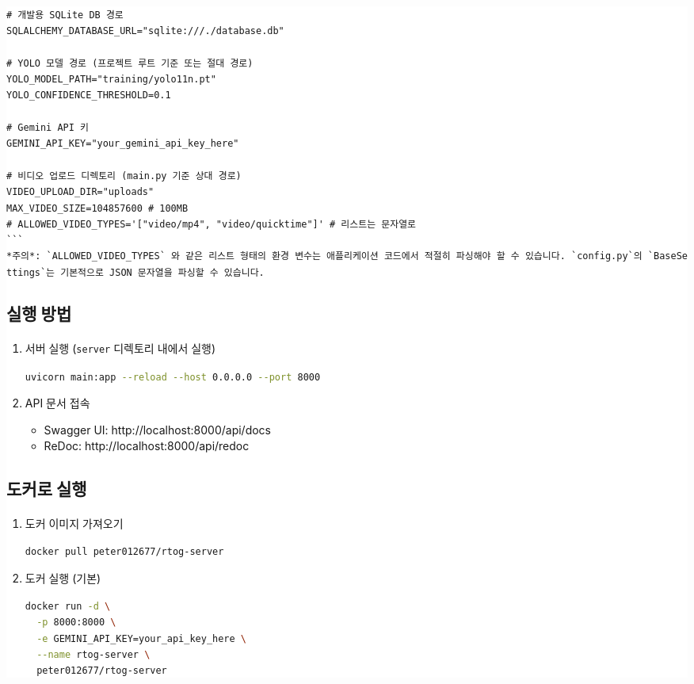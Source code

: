    # 개발용 SQLite DB 경로
    SQLALCHEMY_DATABASE_URL="sqlite:///./database.db"
    
    # YOLO 모델 경로 (프로젝트 루트 기준 또는 절대 경로)
    YOLO_MODEL_PATH="training/yolo11n.pt"
    YOLO_CONFIDENCE_THRESHOLD=0.1
    
    # Gemini API 키
    GEMINI_API_KEY="your_gemini_api_key_here"
    
    # 비디오 업로드 디렉토리 (main.py 기준 상대 경로)
    VIDEO_UPLOAD_DIR="uploads"
    MAX_VIDEO_SIZE=104857600 # 100MB
    # ALLOWED_VIDEO_TYPES='["video/mp4", "video/quicktime"]' # 리스트는 문자열로
    ```
    *주의*: `ALLOWED_VIDEO_TYPES` 와 같은 리스트 형태의 환경 변수는 애플리케이션 코드에서 적절히 파싱해야 할 수 있습니다. `config.py`의 `BaseSettings`는 기본적으로 JSON 문자열을 파싱할 수 있습니다.

## 실행 방법

1.  서버 실행 (`server` 디렉토리 내에서 실행)
    ```bash
    uvicorn main:app --reload --host 0.0.0.0 --port 8000
    ```

2.  API 문서 접속
    - Swagger UI: http://localhost:8000/api/docs
    - ReDoc: http://localhost:8000/api/redoc

## 도커로 실행

1. 도커 이미지 가져오기
    ```bash
    docker pull peter012677/rtog-server
    ```

2. 도커 실행 (기본)
    ```bash
    docker run -d \
      -p 8000:8000 \
      -e GEMINI_API_KEY=your_api_key_here \
      --name rtog-server \
      peter012677/rtog-server
    ```
